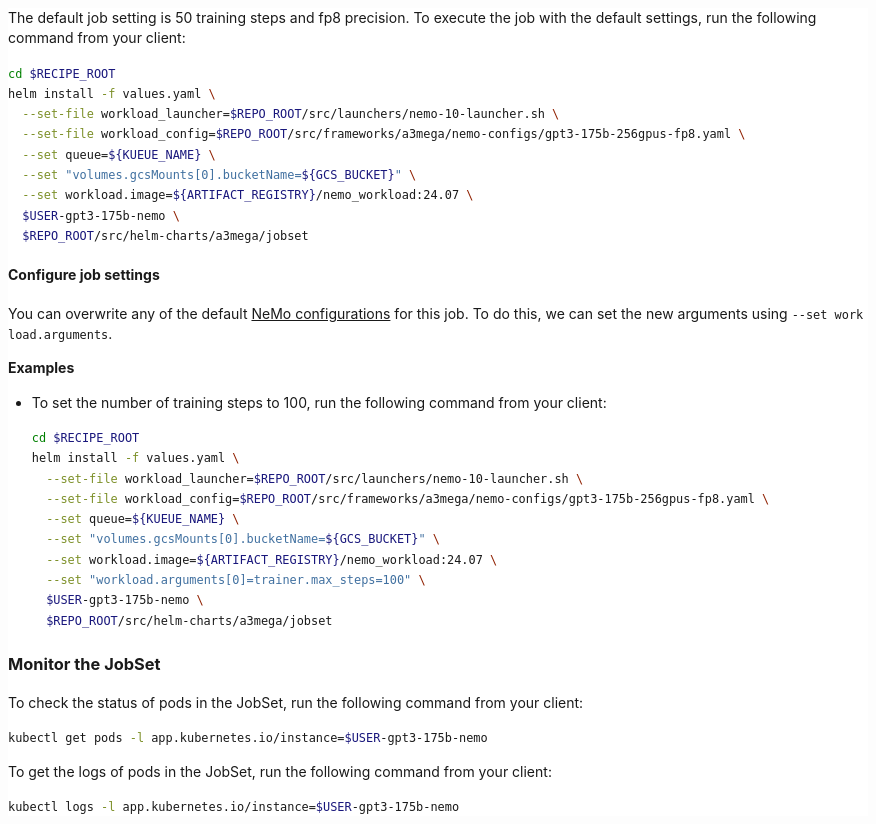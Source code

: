 The default job setting is 50 training steps and fp8 precision. To execute the
job with the default settings, run the following command from your client:

```bash
cd $RECIPE_ROOT
helm install -f values.yaml \
  --set-file workload_launcher=$REPO_ROOT/src/launchers/nemo-10-launcher.sh \
  --set-file workload_config=$REPO_ROOT/src/frameworks/a3mega/nemo-configs/gpt3-175b-256gpus-fp8.yaml \
  --set queue=${KUEUE_NAME} \
  --set "volumes.gcsMounts[0].bucketName=${GCS_BUCKET}" \
  --set workload.image=${ARTIFACT_REGISTRY}/nemo_workload:24.07 \
  $USER-gpt3-175b-nemo \
  $REPO_ROOT/src/helm-charts/a3mega/jobset
```

#### Configure job settings

You can overwrite any of the default
[NeMo configurations](../../../../src/frameworks/a3mega/nemo-configs/gpt3-175b-256gpus-fp8.yaml)
for this job. To do this, we can set the new arguments using
`--set workload.arguments`.

**Examples**

- To set the number of training steps to 100, run the following command from
  your client:

  ```bash
  cd $RECIPE_ROOT
  helm install -f values.yaml \
    --set-file workload_launcher=$REPO_ROOT/src/launchers/nemo-10-launcher.sh \
    --set-file workload_config=$REPO_ROOT/src/frameworks/a3mega/nemo-configs/gpt3-175b-256gpus-fp8.yaml \
    --set queue=${KUEUE_NAME} \
    --set "volumes.gcsMounts[0].bucketName=${GCS_BUCKET}" \
    --set workload.image=${ARTIFACT_REGISTRY}/nemo_workload:24.07 \
    --set "workload.arguments[0]=trainer.max_steps=100" \
    $USER-gpt3-175b-nemo \
    $REPO_ROOT/src/helm-charts/a3mega/jobset
  ```

### Monitor the JobSet

To check the status of pods in the JobSet, run the following command from
your client:

```bash
kubectl get pods -l app.kubernetes.io/instance=$USER-gpt3-175b-nemo
```

To get the logs of pods in the JobSet, run the following command from your
client:

```bash
kubectl logs -l app.kubernetes.io/instance=$USER-gpt3-175b-nemo
```
